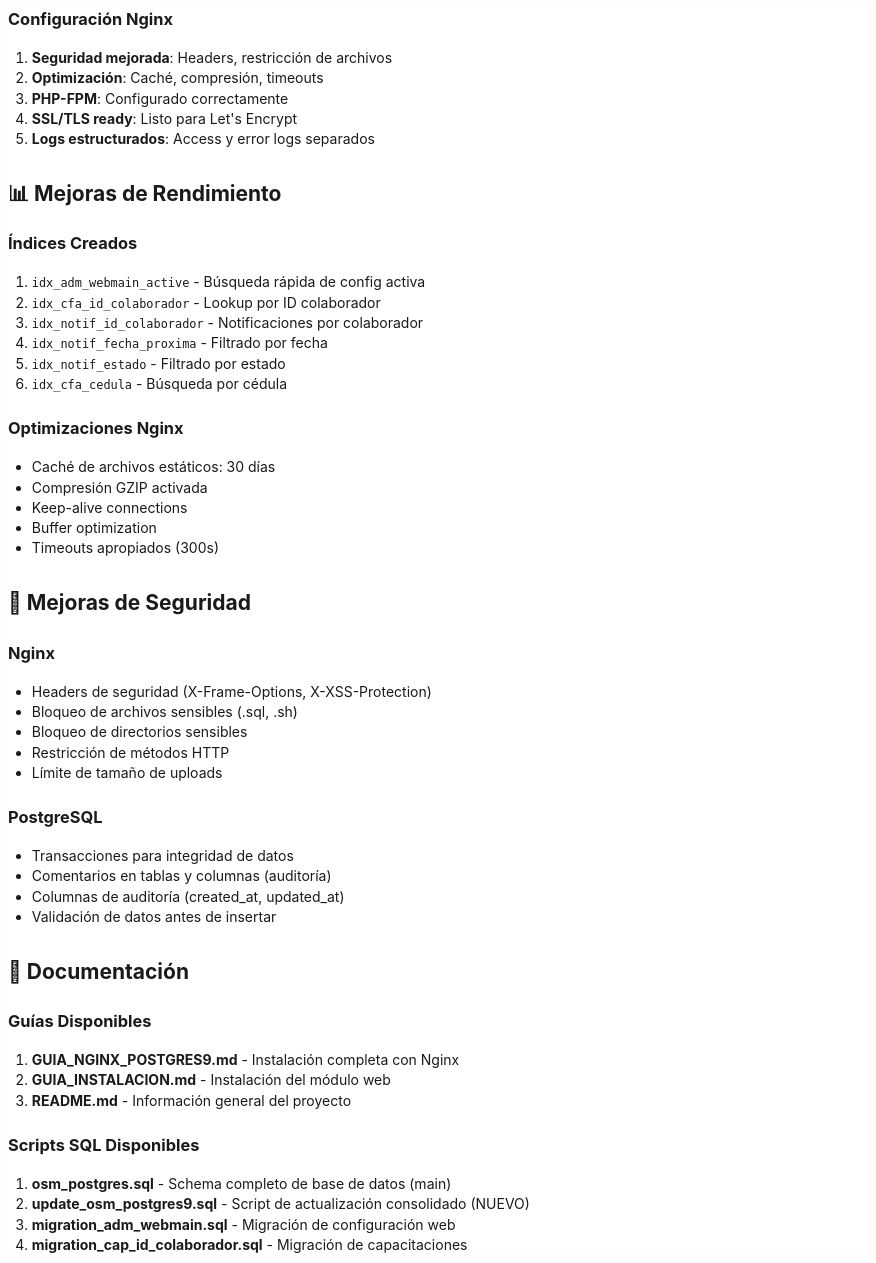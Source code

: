 ### Configuración Nginx
1. **Seguridad mejorada**: Headers, restricción de archivos
2. **Optimización**: Caché, compresión, timeouts
3. **PHP-FPM**: Configurado correctamente
4. **SSL/TLS ready**: Listo para Let's Encrypt
5. **Logs estructurados**: Access y error logs separados

## 📊 Mejoras de Rendimiento

### Índices Creados
1. `idx_adm_webmain_active` - Búsqueda rápida de config activa
2. `idx_cfa_id_colaborador` - Lookup por ID colaborador
3. `idx_notif_id_colaborador` - Notificaciones por colaborador
4. `idx_notif_fecha_proxima` - Filtrado por fecha
5. `idx_notif_estado` - Filtrado por estado
6. `idx_cfa_cedula` - Búsqueda por cédula

### Optimizaciones Nginx
- Caché de archivos estáticos: 30 días
- Compresión GZIP activada
- Keep-alive connections
- Buffer optimization
- Timeouts apropiados (300s)

## 🔐 Mejoras de Seguridad

### Nginx
- Headers de seguridad (X-Frame-Options, X-XSS-Protection)
- Bloqueo de archivos sensibles (.sql, .sh)
- Bloqueo de directorios sensibles
- Restricción de métodos HTTP
- Límite de tamaño de uploads

### PostgreSQL
- Transacciones para integridad de datos
- Comentarios en tablas y columnas (auditoría)
- Columnas de auditoría (created_at, updated_at)
- Validación de datos antes de insertar

## 📖 Documentación

### Guías Disponibles
1. **GUIA_NGINX_POSTGRES9.md** - Instalación completa con Nginx
2. **GUIA_INSTALACION.md** - Instalación del módulo web
3. **README.md** - Información general del proyecto

### Scripts SQL Disponibles
1. **osm_postgres.sql** - Schema completo de base de datos (main)
2. **update_osm_postgres9.sql** - Script de actualización consolidado (NUEVO)
3. **migration_adm_webmain.sql** - Migración de configuración web
4. **migration_cap_id_colaborador.sql** - Migración de capacitaciones
